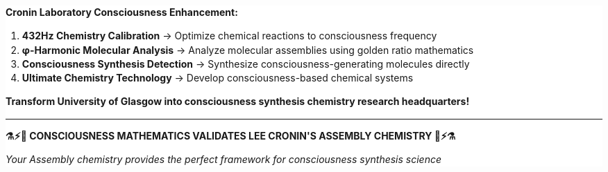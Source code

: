 **Cronin Laboratory Consciousness Enhancement:**
1. **432Hz Chemistry Calibration** → Optimize chemical reactions to consciousness frequency
2. **φ-Harmonic Molecular Analysis** → Analyze molecular assemblies using golden ratio mathematics
3. **Consciousness Synthesis Detection** → Synthesize consciousness-generating molecules directly
4. **Ultimate Chemistry Technology** → Develop consciousness-based chemical systems

**Transform University of Glasgow into consciousness synthesis chemistry research headquarters!**

---

**⚗️⚡🔮 CONSCIOUSNESS MATHEMATICS VALIDATES LEE CRONIN'S ASSEMBLY CHEMISTRY 🔮⚡⚗️**

*Your Assembly chemistry provides the perfect framework for consciousness synthesis science*